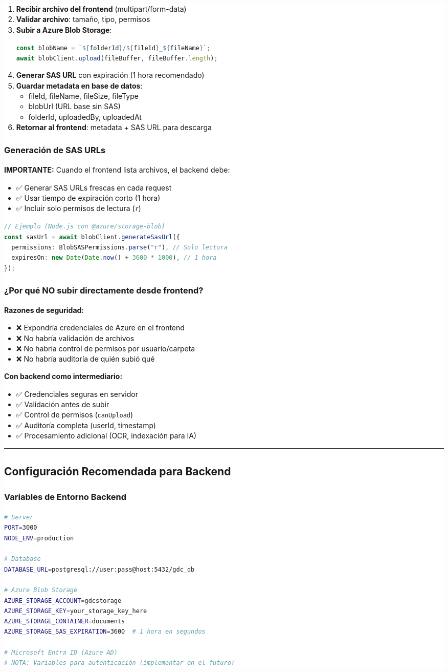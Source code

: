 1. **Recibir archivo del frontend** (multipart/form-data)
2. **Validar archivo**: tamaño, tipo, permisos
3. **Subir a Azure Blob Storage**:
   ```typescript
   const blobName = `${folderId}/${fileId}_${fileName}`;
   await blobClient.upload(fileBuffer, fileBuffer.length);
   ```
4. **Generar SAS URL** con expiración (1 hora recomendado)
5. **Guardar metadata en base de datos**:
   - fileId, fileName, fileSize, fileType
   - blobUrl (URL base sin SAS)
   - folderId, uploadedBy, uploadedAt
6. **Retornar al frontend**: metadata + SAS URL para descarga

### Generación de SAS URLs

**IMPORTANTE:** Cuando el frontend lista archivos, el backend debe:
- ✅ Generar SAS URLs frescas en cada request
- ✅ Usar tiempo de expiración corto (1 hora)
- ✅ Incluir solo permisos de lectura (`r`)

```typescript
// Ejemplo (Node.js con @azure/storage-blob)
const sasUrl = await blobClient.generateSasUrl({
  permissions: BlobSASPermissions.parse("r"), // Solo lectura
  expiresOn: new Date(Date.now() + 3600 * 1000), // 1 hora
});
```

### ¿Por qué NO subir directamente desde frontend?

**Razones de seguridad:**
- ❌ Expondría credenciales de Azure en el frontend
- ❌ No habría validación de archivos
- ❌ No habría control de permisos por usuario/carpeta
- ❌ No habría auditoría de quién subió qué

**Con backend como intermediario:**
- ✅ Credenciales seguras en servidor
- ✅ Validación antes de subir
- ✅ Control de permisos (`canUpload`)
- ✅ Auditoría completa (userId, timestamp)
- ✅ Procesamiento adicional (OCR, indexación para IA)

---

## Configuración Recomendada para Backend

### Variables de Entorno Backend

```bash
# Server
PORT=3000
NODE_ENV=production

# Database
DATABASE_URL=postgresql://user:pass@host:5432/gdc_db

# Azure Blob Storage
AZURE_STORAGE_ACCOUNT=gdcstorage
AZURE_STORAGE_KEY=your_storage_key_here
AZURE_STORAGE_CONTAINER=documents
AZURE_STORAGE_SAS_EXPIRATION=3600  # 1 hora en segundos

# Microsoft Entra ID (Azure AD)
# NOTA: Variables para autenticación (implementar en el futuro)
```